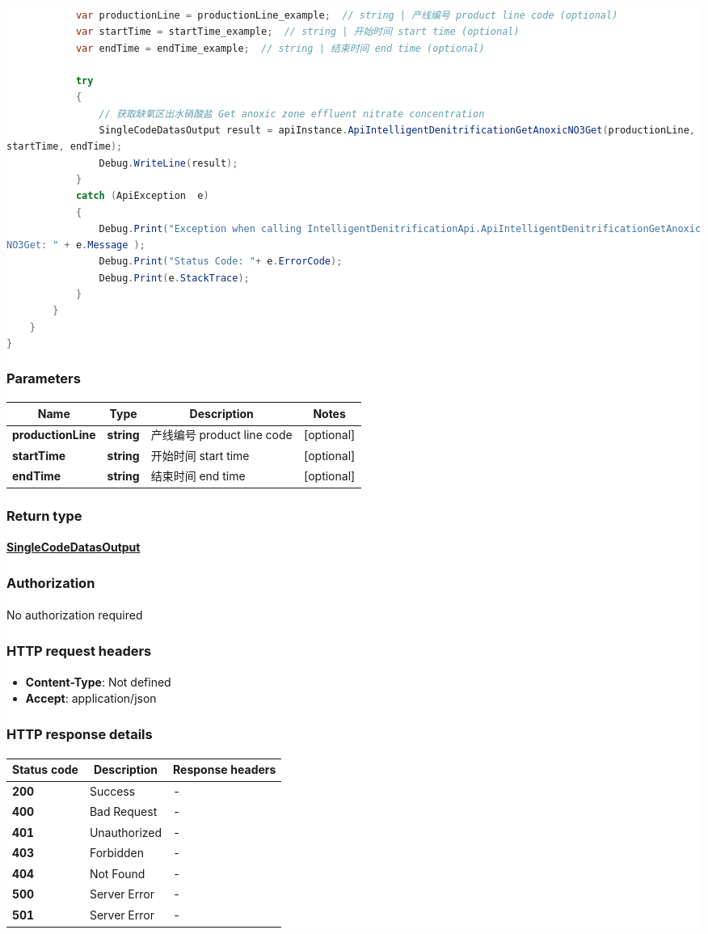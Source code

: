 ```csharp
            var productionLine = productionLine_example;  // string | 产线编号 product line code (optional) 
            var startTime = startTime_example;  // string | 开始时间 start time (optional) 
            var endTime = endTime_example;  // string | 结束时间 end time (optional) 

            try
            {
                // 获取缺氧区出水硝酸盐 Get anoxic zone effluent nitrate concentration
                SingleCodeDatasOutput result = apiInstance.ApiIntelligentDenitrificationGetAnoxicNO3Get(productionLine, startTime, endTime);
                Debug.WriteLine(result);
            }
            catch (ApiException  e)
            {
                Debug.Print("Exception when calling IntelligentDenitrificationApi.ApiIntelligentDenitrificationGetAnoxicNO3Get: " + e.Message );
                Debug.Print("Status Code: "+ e.ErrorCode);
                Debug.Print(e.StackTrace);
            }
        }
    }
}
```

### Parameters

Name | Type | Description  | Notes
------------- | ------------- | ------------- | -------------
 **productionLine** | **string**| 产线编号 product line code | [optional] 
 **startTime** | **string**| 开始时间 start time | [optional] 
 **endTime** | **string**| 结束时间 end time | [optional] 

### Return type

[**SingleCodeDatasOutput**](SingleCodeDatasOutput.md)

### Authorization

No authorization required

### HTTP request headers

 - **Content-Type**: Not defined
 - **Accept**: application/json

### HTTP response details
| Status code | Description | Response headers |
|-------------|-------------|------------------|
| **200** | Success |  -  |
| **400** | Bad Request |  -  |
| **401** | Unauthorized |  -  |
| **403** | Forbidden |  -  |
| **404** | Not Found |  -  |
| **500** | Server Error |  -  |
| **501** | Server Error |  -  |
